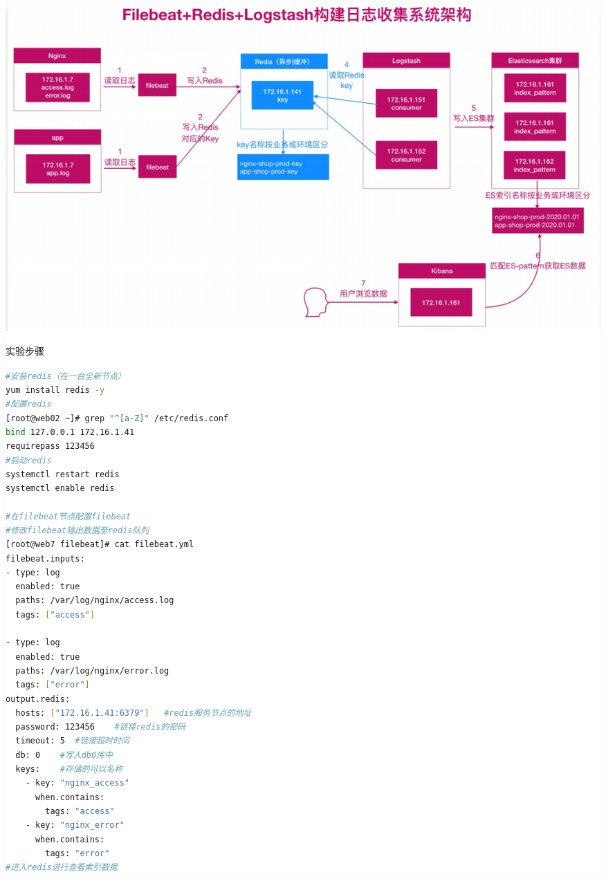 ![](image/image_SXa_ixdK3S.png)

实验步骤

```bash
#安装redis（在一台全新节点）
yum install redis -y 
#配置redis
[root@web02 ~]# grep "^[a-Z]" /etc/redis.conf
bind 127.0.0.1 172.16.1.41
requirepass 123456
#启动redis
systemctl restart redis
systemctl enable redis

#在filebeat节点配置filebeat
#修改filebeat输出数据至redis队列
[root@web7 filebeat]# cat filebeat.yml
filebeat.inputs:
- type: log
  enabled: true
  paths: /var/log/nginx/access.log
  tags: ["access"]

- type: log
  enabled: true
  paths: /var/log/nginx/error.log
  tags: ["error"]
output.redis:
  hosts: ["172.16.1.41:6379"]   #redis服务节点的地址
  password: 123456    #链接redis的密码
  timeout: 5  #链接超时时间
  db: 0    #写入db0库中
  keys:    #存储的可以名称
    - key: "nginx_access"
      when.contains:
        tags: "access"
    - key: "nginx_error"
      when.contains:
        tags: "error"
#进入redis进行查看索引数据
```
